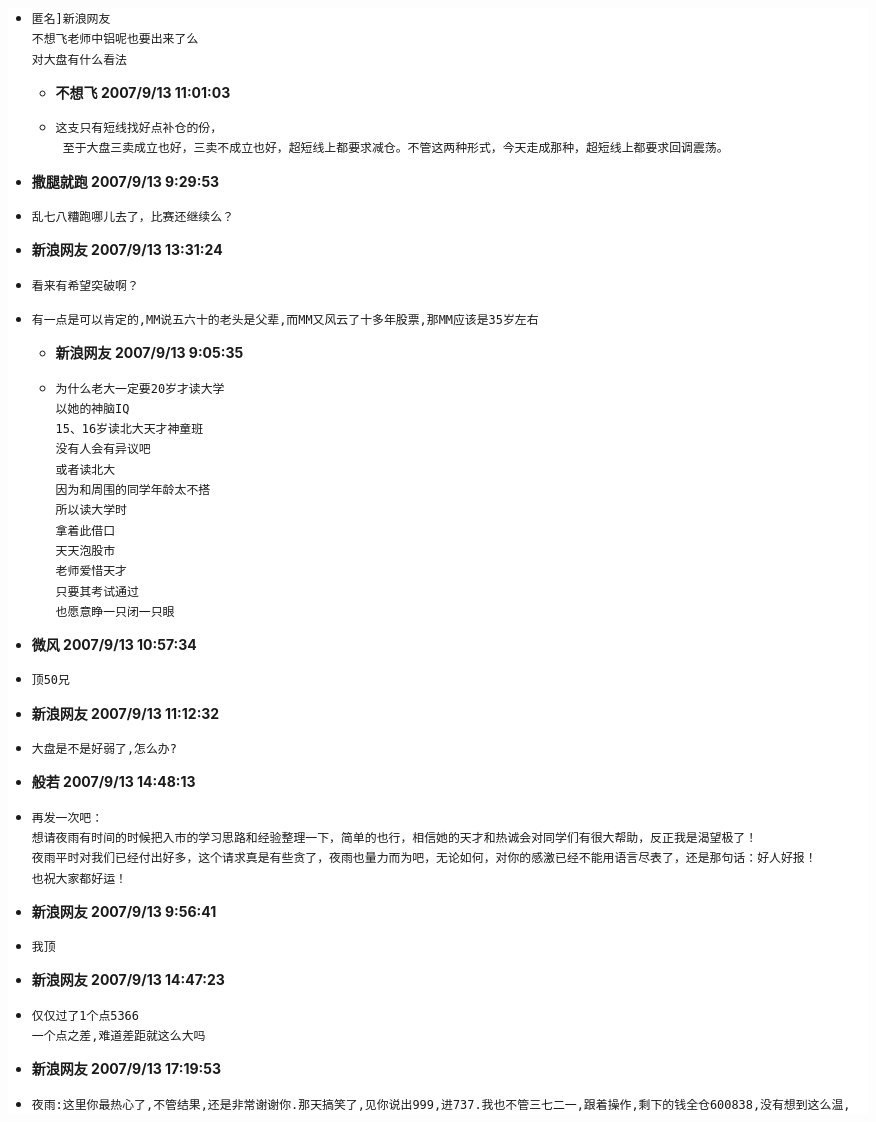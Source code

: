   ```
  ```
- ```
  匿名]新浪网友
  不想飞老师中铝呢也要出来了么
  对大盘有什么看法
  ```
   - **不想飞 2007/9/13 11:01:03**
   - ```
     这支只有短线找好点补仓的份，
      至于大盘三卖成立也好，三卖不成立也好，超短线上都要求减仓。不管这两种形式，今天走成那种，超短线上都要求回调震荡。
     ```
- **撒腿就跑 2007/9/13 9:29:53**
- ```
  乱七八糟跑哪儿去了，比赛还继续么？
  ```
- **新浪网友 2007/9/13 13:31:24**
- ```
  看来有希望突破啊？
  ```
- ```
  有一点是可以肯定的,MM说五六十的老头是父辈,而MM又风云了十多年股票,那MM应该是35岁左右
  ```
   - **新浪网友 2007/9/13 9:05:35**
   - ```
     为什么老大一定要20岁才读大学
     以她的神脑IQ
     15、16岁读北大天才神童班
     没有人会有异议吧
     或者读北大
     因为和周围的同学年龄太不搭
     所以读大学时
     拿着此借口
     天天泡股市
     老师爱惜天才
     只要其考试通过
     也愿意睁一只闭一只眼
     ```
- **微风 2007/9/13 10:57:34**
- ```
  顶50兄
  ```
- **新浪网友 2007/9/13 11:12:32**
- ```
  大盘是不是好弱了,怎么办?
  ```
- **般若 2007/9/13 14:48:13**
- ```
  再发一次吧：
  想请夜雨有时间的时候把入市的学习思路和经验整理一下，简单的也行，相信她的天才和热诚会对同学们有很大帮助，反正我是渴望极了！
  夜雨平时对我们已经付出好多，这个请求真是有些贪了，夜雨也量力而为吧，无论如何，对你的感激已经不能用语言尽表了，还是那句话：好人好报！
  也祝大家都好运！
  ```
- **新浪网友 2007/9/13 9:56:41**
- ```
  我顶
  ```
- **新浪网友 2007/9/13 14:47:23**
- ```
  仅仅过了1个点5366
  一个点之差,难道差距就这么大吗
  ```
- **新浪网友 2007/9/13 17:19:53**
- ```
  夜雨:这里你最热心了,不管结果,还是非常谢谢你.那天搞笑了,见你说出999,进737.我也不管三七二一,跟着操作,剩下的钱全仓600838,没有想到这么温,
  ```